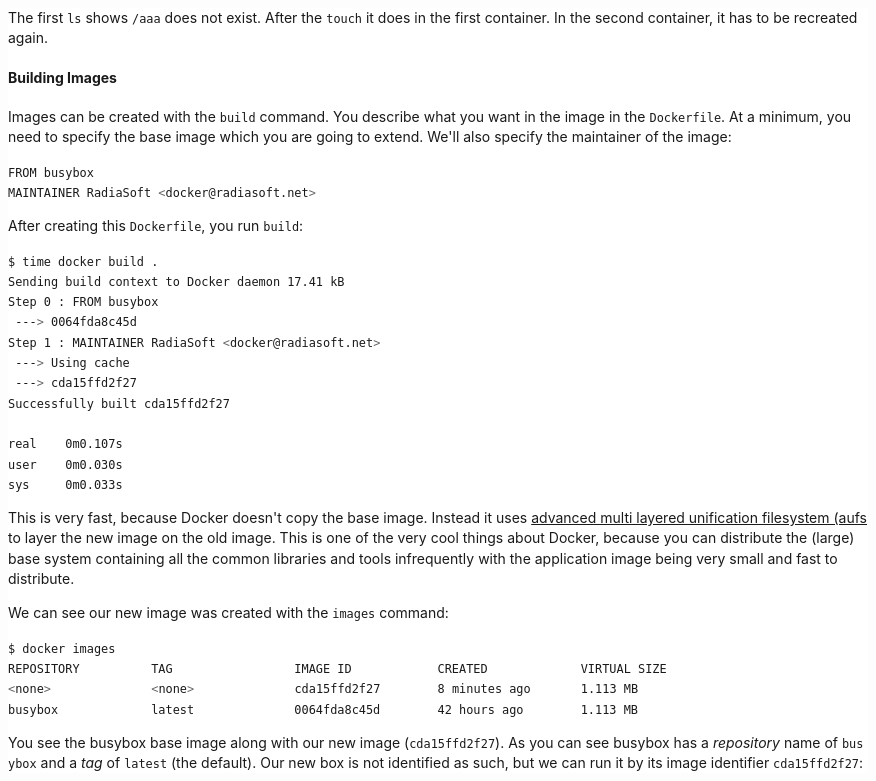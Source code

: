 The first `ls` shows `/aaa` does not exist. After the `touch`
it does in the first container. In the second container, it
has to be recreated again.

#### Building Images

Images can be created with the `build` command.
You describe what you want in the image in the `Dockerfile`.
At a minimum, you need to specify the base image which
you are going to extend. We'll also specify the maintainer
of the image:

```bash
FROM busybox
MAINTAINER RadiaSoft <docker@radiasoft.net>
```

After creating this `Dockerfile`, you run `build`:

```bash
$ time docker build .
Sending build context to Docker daemon 17.41 kB
Step 0 : FROM busybox
 ---> 0064fda8c45d
Step 1 : MAINTAINER RadiaSoft <docker@radiasoft.net>
 ---> Using cache
 ---> cda15ffd2f27
Successfully built cda15ffd2f27

real	0m0.107s
user	0m0.030s
sys     0m0.033s
```

This is very fast, because Docker doesn't copy the base image.
Instead it uses
[advanced multi layered unification filesystem (aufs](https://en.wikipedia.org/wiki/Aufs)
to layer the new image on the old image. This is one of the very cool
things about Docker, because you can distribute the (large) base
system containing all the common libraries and tools infrequently with
the application image being very small and fast to distribute.

We can see our new image was created with the `images` command:

```bash
$ docker images
REPOSITORY          TAG                 IMAGE ID            CREATED             VIRTUAL SIZE
<none>              <none>              cda15ffd2f27        8 minutes ago       1.113 MB
busybox             latest              0064fda8c45d        42 hours ago        1.113 MB
```

You see the busybox base image along with our new image (`cda15ffd2f27`).
As you can see busybox has a *repository* name of `busybox` and a *tag* of `latest`
(the default). Our new box is not identified as such, but we can run it
by its image identifier `cda15ffd2f27`:
